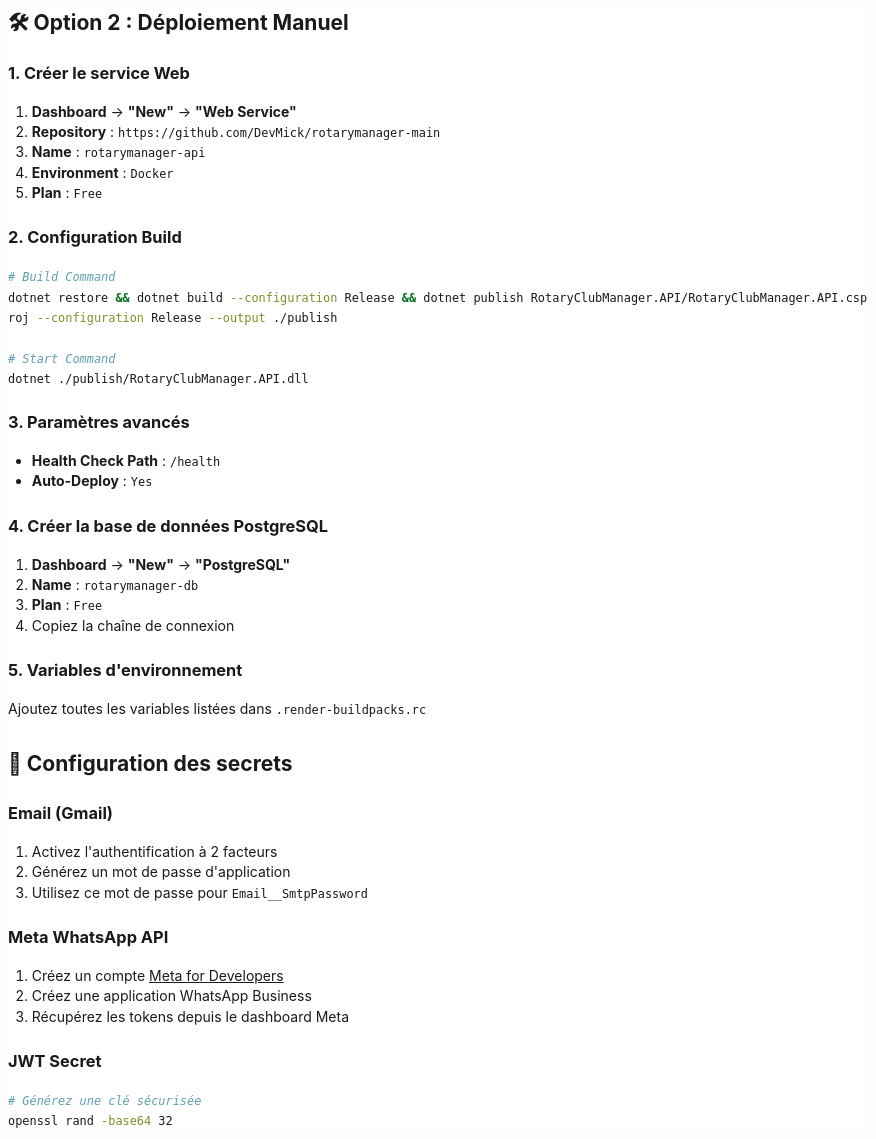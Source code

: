 ## 🛠️ Option 2 : Déploiement Manuel

### 1. Créer le service Web
1. **Dashboard** → **"New"** → **"Web Service"**
2. **Repository** : `https://github.com/DevMick/rotarymanager-main`
3. **Name** : `rotarymanager-api`
4. **Environment** : `Docker`
5. **Plan** : `Free`

### 2. Configuration Build
```bash
# Build Command
dotnet restore && dotnet build --configuration Release && dotnet publish RotaryClubManager.API/RotaryClubManager.API.csproj --configuration Release --output ./publish

# Start Command
dotnet ./publish/RotaryClubManager.API.dll
```

### 3. Paramètres avancés
- **Health Check Path** : `/health`
- **Auto-Deploy** : `Yes`

### 4. Créer la base de données PostgreSQL
1. **Dashboard** → **"New"** → **"PostgreSQL"**
2. **Name** : `rotarymanager-db`
3. **Plan** : `Free`
4. Copiez la chaîne de connexion

### 5. Variables d'environnement
Ajoutez toutes les variables listées dans `.render-buildpacks.rc`

## 🔐 Configuration des secrets

### Email (Gmail)
1. Activez l'authentification à 2 facteurs
2. Générez un mot de passe d'application
3. Utilisez ce mot de passe pour `Email__SmtpPassword`

### Meta WhatsApp API
1. Créez un compte [Meta for Developers](https://developers.facebook.com)
2. Créez une application WhatsApp Business
3. Récupérez les tokens depuis le dashboard Meta

### JWT Secret
```bash
# Générez une clé sécurisée
openssl rand -base64 32
```
